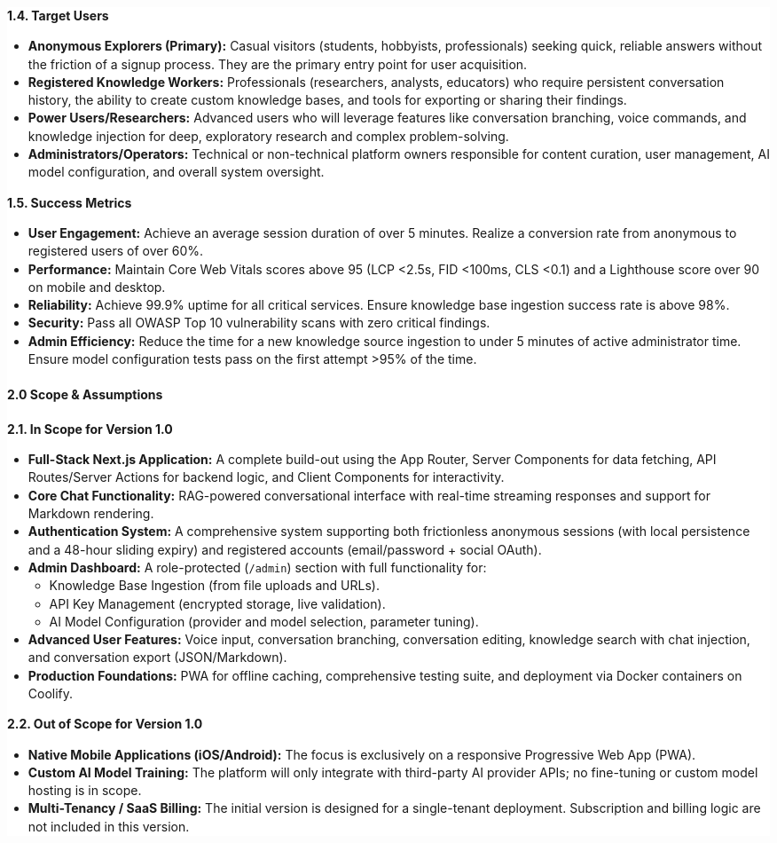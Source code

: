 **1.4. Target Users**

-   **Anonymous Explorers (Primary):** Casual visitors (students, hobbyists, professionals) seeking quick, reliable answers without the friction of a signup process. They are the primary entry point for user acquisition.
-   **Registered Knowledge Workers:** Professionals (researchers, analysts, educators) who require persistent conversation history, the ability to create custom knowledge bases, and tools for exporting or sharing their findings.
-   **Power Users/Researchers:** Advanced users who will leverage features like conversation branching, voice commands, and knowledge injection for deep, exploratory research and complex problem-solving.
-   **Administrators/Operators:** Technical or non-technical platform owners responsible for content curation, user management, AI model configuration, and overall system oversight.

**1.5. Success Metrics**

-   **User Engagement:** Achieve an average session duration of over 5 minutes. Realize a conversion rate from anonymous to registered users of over 60%.
-   **Performance:** Maintain Core Web Vitals scores above 95 (LCP <2.5s, FID <100ms, CLS <0.1) and a Lighthouse score over 90 on mobile and desktop.
-   **Reliability:** Achieve 99.9% uptime for all critical services. Ensure knowledge base ingestion success rate is above 98%.
-   **Security:** Pass all OWASP Top 10 vulnerability scans with zero critical findings.
-   **Admin Efficiency:** Reduce the time for a new knowledge source ingestion to under 5 minutes of active administrator time. Ensure model configuration tests pass on the first attempt >95% of the time.

#### **2.0 Scope & Assumptions**

**2.1. In Scope for Version 1.0**

-   **Full-Stack Next.js Application:** A complete build-out using the App Router, Server Components for data fetching, API Routes/Server Actions for backend logic, and Client Components for interactivity.
-   **Core Chat Functionality:** RAG-powered conversational interface with real-time streaming responses and support for Markdown rendering.
-   **Authentication System:** A comprehensive system supporting both frictionless anonymous sessions (with local persistence and a 48-hour sliding expiry) and registered accounts (email/password + social OAuth).
-   **Admin Dashboard:** A role-protected (`/admin`) section with full functionality for:
    -   Knowledge Base Ingestion (from file uploads and URLs).
    -   API Key Management (encrypted storage, live validation).
    -   AI Model Configuration (provider and model selection, parameter tuning).
-   **Advanced User Features:** Voice input, conversation branching, conversation editing, knowledge search with chat injection, and conversation export (JSON/Markdown).
-   **Production Foundations:** PWA for offline caching, comprehensive testing suite, and deployment via Docker containers on Coolify.

**2.2. Out of Scope for Version 1.0**

-   **Native Mobile Applications (iOS/Android):** The focus is exclusively on a responsive Progressive Web App (PWA).
-   **Custom AI Model Training:** The platform will only integrate with third-party AI provider APIs; no fine-tuning or custom model hosting is in scope.
-   **Multi-Tenancy / SaaS Billing:** The initial version is designed for a single-tenant deployment. Subscription and billing logic are not included in this version.

